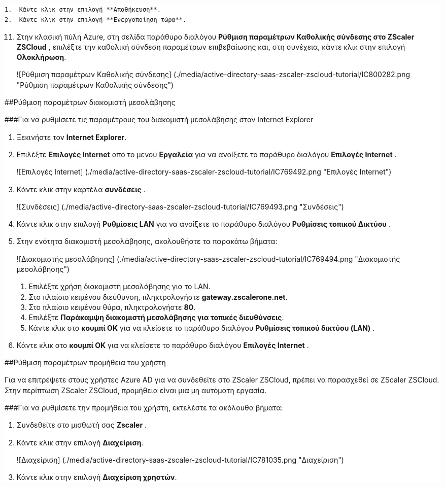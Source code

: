     1.  Κάντε κλικ στην επιλογή **Αποθήκευση**.
    2.  Κάντε κλικ στην επιλογή **Ενεργοποίηση τώρα**.

11. Στην κλασική πύλη Azure, στη σελίδα παράθυρο διαλόγου **Ρύθμιση παραμέτρων Καθολικής σύνδεσης στο ZScaler ZSCloud** , επιλέξτε την καθολική σύνδεση παραμέτρων επιβεβαίωσης και, στη συνέχεια, κάντε κλικ στην επιλογή **Ολοκλήρωση**.

    ![Ρύθμιση παραμέτρων Καθολικής σύνδεσης] (./media/active-directory-saas-zscaler-zscloud-tutorial/IC800282.png "Ρύθμιση παραμέτρων Καθολικής σύνδεσης")

##<a name="configuring-proxy-settings"></a>Ρύθμιση παραμέτρων διακομιστή μεσολάβησης

###<a name="to-configure-the-proxy-settings-in-internet-explorer"></a>Για να ρυθμίσετε τις παραμέτρους του διακομιστή μεσολάβησης στον Internet Explorer

1.  Ξεκινήστε τον **Internet Explorer**.

2.  Επιλέξτε **Επιλογές Internet** από το μενού **Εργαλεία** για να ανοίξετε το παράθυρο διαλόγου **Επιλογές Internet** .

    ![Επιλογές Internet] (./media/active-directory-saas-zscaler-zscloud-tutorial/IC769492.png "Επιλογές Internet")

3.  Κάντε κλικ στην καρτέλα **συνδέσεις** .

    ![Συνδέσεις] (./media/active-directory-saas-zscaler-zscloud-tutorial/IC769493.png "Συνδέσεις")

4.  Κάντε κλικ στην επιλογή **Ρυθμίσεις LAN** για να ανοίξετε το παράθυρο διαλόγου **Ρυθμίσεις τοπικού Δικτύου** .

5.  Στην ενότητα διακομιστή μεσολάβησης, ακολουθήστε τα παρακάτω βήματα:

    ![Διακομιστής μεσολάβησης] (./media/active-directory-saas-zscaler-zscloud-tutorial/IC769494.png "Διακομιστής μεσολάβησης")

    1.  Επιλέξτε χρήση διακομιστή μεσολάβησης για το LAN.
    2.  Στο πλαίσιο κειμένου διεύθυνση, πληκτρολογήστε **gateway.zscalerone.net**.
    3.  Στο πλαίσιο κειμένου θύρα, πληκτρολογήστε **80**.
    4.  Επιλέξτε **Παράκαμψη διακομιστή μεσολάβησης για τοπικές διευθύνσεις**.
    5.  Κάντε κλικ στο **κουμπί OK** για να κλείσετε το παράθυρο διαλόγου **Ρυθμίσεις τοπικού δικτύου (LAN)** .

6.  Κάντε κλικ στο **κουμπί OK** για να κλείσετε το παράθυρο διαλόγου **Επιλογές Internet** .

##<a name="configuring-user-provisioning"></a>Ρύθμιση παραμέτρων προμήθεια του χρήστη
  
Για να επιτρέψετε στους χρήστες Azure AD για να συνδεθείτε στο ZScaler ZSCloud, πρέπει να παρασχεθεί σε ZScaler ZSCloud.  
Στην περίπτωση ZScaler ZSCloud, προμήθεια είναι μια μη αυτόματη εργασία.

###<a name="to-configure-user-provisioning-perform-the-following-steps"></a>Για να ρυθμίσετε την προμήθεια του χρήστη, εκτελέστε τα ακόλουθα βήματα:

1.  Συνδεθείτε στο μισθωτή σας **Zscaler** .

2.  Κάντε κλικ στην επιλογή **Διαχείριση**.

    ![Διαχείριση] (./media/active-directory-saas-zscaler-zscloud-tutorial/IC781035.png "Διαχείριση")

3.  Κάντε κλικ στην επιλογή **Διαχείριση χρηστών**.
